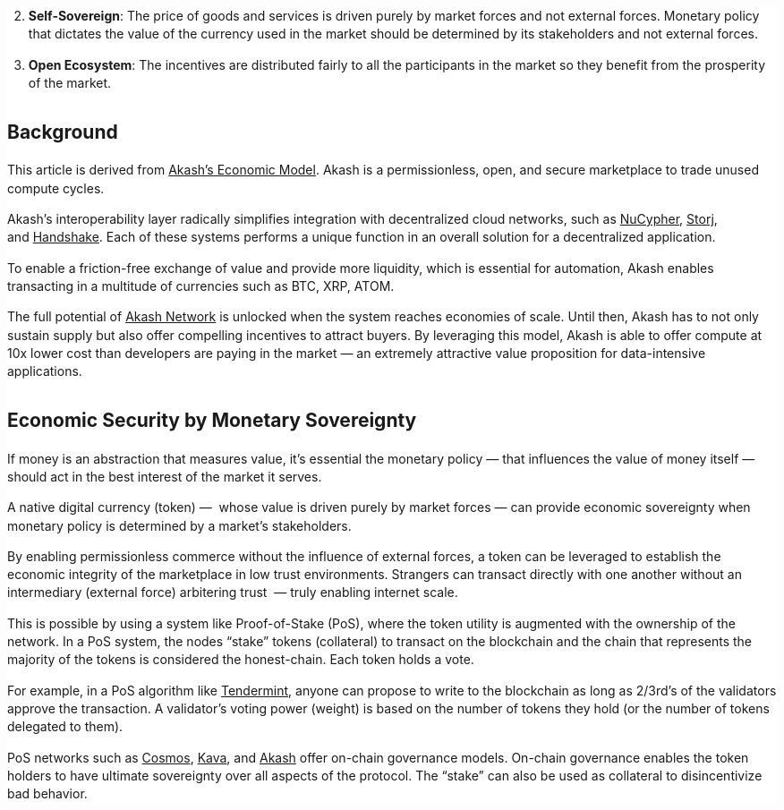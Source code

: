 2.  **Self-Sovereign**: The price of goods and services is driven purely by market forces and not external forces. Monetary policy that dictates the value of the currency used in the market should be determined by its stakeholders and not external forces.
    
3.  **Open Ecosystem**: The incentives are distributed fairly to all the participants in the market so they benefit from the prosperity of the market.   
    

  
Background
-------------

This article is derived from [Akash’s Economic Model](https://blog.akash.network/2019/09/25/akash-network-economics). Akash is a permissionless, open, and secure marketplace to trade unused compute cycles.   

Akash’s interoperability layer radically simplifies integration with decentralized cloud networks, such as [NuCypher](https://www.nucypher.com/), [Storj](https://storj.io/), and [Handshake](https://handshake.org/). Each of these systems performs a unique function in an overall solution for a decentralized application.  

To enable a friction-free exchange of value and provide more liquidity, which is essential for automation, Akash enables transacting in a multitude of currencies such as BTC, XRP, ATOM.   

The full potential of [Akash Network](https://akash.network/) is unlocked when the system reaches economies of scale. Until then, Akash has to not only sustain supply but also offer compelling incentives to attract buyers. By leveraging this model, Akash is able to offer compute at 10x lower cost than developers are paying in the market — an extremely attractive value proposition for data-intensive applications.  

  
Economic Security by Monetary Sovereignty
--------------------------------------------

If money is an abstraction that measures value, it’s essential the monetary policy — that influences the value of money itself — should act in the best interest of the market it serves.  

A native digital currency (token) —  whose value is driven purely by market forces — can provide economic sovereignty when monetary policy is determined by a market’s stakeholders.  

By enabling permissionless commerce without the influence of external forces, a token can be leveraged to establish the economic integrity of the marketplace in low trust environments. Strangers can transact directly with one another without an intermediary (external force) arbitering trust  — truly enabling internet scale.  

This is possible by using a system like Proof-of-Stake (PoS), where the token utility is augmented with the ownership of the network. In a PoS system, the nodes “stake” tokens (collateral) to transact on the blockchain and the chain that represents the majority of the tokens is considered the honest-chain. Each token holds a vote.    

For example, in a PoS algorithm like [Tendermint](https://tendermint.com/docs/introduction/what-is-tendermint.html), anyone can propose to write to the blockchain as long as 2/3rd’s of the validators approve the transaction. A validator’s voting power (weight) is based on the number of tokens they hold (or the number of tokens delegated to them).

PoS networks such as [Cosmos](https://cosmos.network/), [Kava](https://www.kava.io/), and [Akash](https://akash.network/) offer on-chain governance models. On-chain governance enables the token holders to have ultimate sovereignty over all aspects of the protocol. The “stake” can also be used as collateral to disincentivize bad behavior.  
